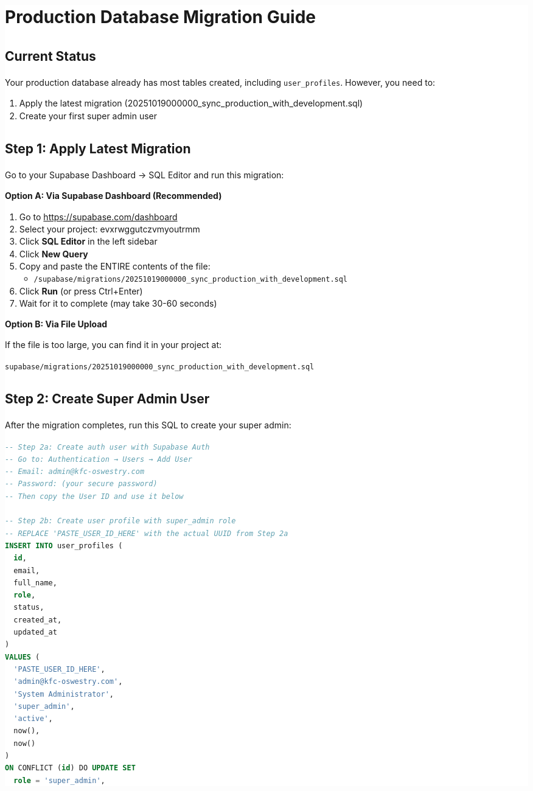 # Production Database Migration Guide

## Current Status

Your production database already has most tables created, including `user_profiles`. However, you need to:
1. Apply the latest migration (20251019000000_sync_production_with_development.sql)
2. Create your first super admin user

## Step 1: Apply Latest Migration

Go to your Supabase Dashboard → SQL Editor and run this migration:

**Option A: Via Supabase Dashboard (Recommended)**

1. Go to https://supabase.com/dashboard
2. Select your project: evxrwggutczvmyoutrmm
3. Click **SQL Editor** in the left sidebar
4. Click **New Query**
5. Copy and paste the ENTIRE contents of the file:
   - `/supabase/migrations/20251019000000_sync_production_with_development.sql`
6. Click **Run** (or press Ctrl+Enter)
7. Wait for it to complete (may take 30-60 seconds)

**Option B: Via File Upload**

If the file is too large, you can find it in your project at:
```
supabase/migrations/20251019000000_sync_production_with_development.sql
```

## Step 2: Create Super Admin User

After the migration completes, run this SQL to create your super admin:

```sql
-- Step 2a: Create auth user with Supabase Auth
-- Go to: Authentication → Users → Add User
-- Email: admin@kfc-oswestry.com
-- Password: (your secure password)
-- Then copy the User ID and use it below

-- Step 2b: Create user profile with super_admin role
-- REPLACE 'PASTE_USER_ID_HERE' with the actual UUID from Step 2a
INSERT INTO user_profiles (
  id,
  email,
  full_name,
  role,
  status,
  created_at,
  updated_at
)
VALUES (
  'PASTE_USER_ID_HERE',
  'admin@kfc-oswestry.com',
  'System Administrator',
  'super_admin',
  'active',
  now(),
  now()
)
ON CONFLICT (id) DO UPDATE SET
  role = 'super_admin',
```
